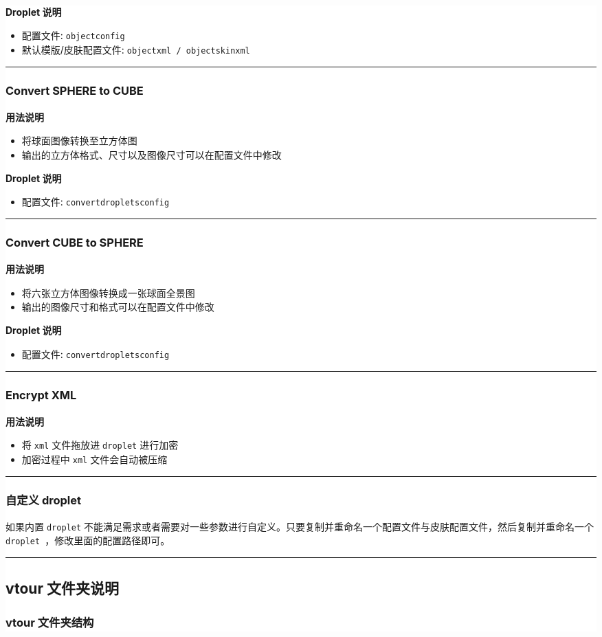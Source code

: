 **Droplet 说明**

- 配置文件: ``objectconfig``
- 默认模版/皮肤配置文件: ``objectxml / objectskinxml``
 

----------


### Convert SPHERE to CUBE
**用法说明**

- 将球面图像转换至立方体图
- 输出的立方体格式、尺寸以及图像尺寸可以在配置文件中修改

**Droplet 说明**

- 配置文件: ``convertdropletsconfig``


----------


### Convert CUBE to SPHERE
**用法说明**

- 将六张立方体图像转换成一张球面全景图
- 输出的图像尺寸和格式可以在配置文件中修改

**Droplet 说明**

- 配置文件: ``convertdropletsconfig``


----------


### Encrypt XML
**用法说明**

- 将 ``xml`` 文件拖放进 ``droplet`` 进行加密
- 加密过程中 ``xml`` 文件会自动被压缩


----------


### 自定义 droplet

如果内置 ``droplet`` 不能满足需求或者需要对一些参数进行自定义。只要复制并重命名一个配置文件与皮肤配置文件，然后复制并重命名一个 ``droplet ``，修改里面的配置路径即可。


----------


## vtour 文件夹说明

### vtour 文件夹结构
